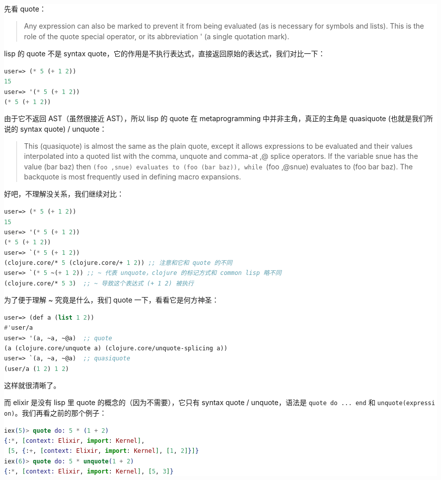 先看 quote：

> Any expression can also be marked to prevent it from being evaluated (as is necessary for symbols and lists). This is the role of the quote special operator, or its abbreviation ' (a single quotation mark).

lisp 的 quote 不是 syntax quote，它的作用是不执行表达式，直接返回原始的表达式，我们对比一下：

```lisp
user=> (* 5 (+ 1 2))
15
user=> '(* 5 (+ 1 2))
(* 5 (+ 1 2))
```

由于它不返回 AST（虽然很接近 AST），所以 lisp 的 quote 在 metaprogramming 中并非主角，真正的主角是 quasiquote (也就是我们所说的 syntax quote) / unquote：

> This (quasiquote) is almost the same as the plain quote, except it allows expressions to be evaluated and their values interpolated into a quoted list with the comma, unquote and comma-at ,@ splice operators. If the variable snue has the value (bar baz) then `(foo ,snue) evaluates to (foo (bar baz)), while `(foo ,@snue) evaluates to (foo bar baz). The backquote is most frequently used in defining macro expansions.

好吧，不理解没关系，我们继续对比：

```lisp
user=> (* 5 (+ 1 2))
15
user=> '(* 5 (+ 1 2))
(* 5 (+ 1 2))
user=> `(* 5 (+ 1 2))
(clojure.core/* 5 (clojure.core/+ 1 2)) ;; 注意和它和 quote 的不同
user=> `(* 5 ~(+ 1 2)) ;; ~ 代表 unquote，clojure 的标记方式和 common lisp 略不同
(clojure.core/* 5 3)  ;; ~ 导致这个表达式 (+ 1 2) 被执行
```

为了便于理解 ~ 究竟是什么，我们 quote 一下，看看它是何方神圣：

```lisp
user=> (def a (list 1 2))
#'user/a
user=> '(a, ~a, ~@a)  ;; quote
(a (clojure.core/unquote a) (clojure.core/unquote-splicing a))
user=> `(a, ~a, ~@a)  ;; quasiquote
(user/a (1 2) 1 2)
```

这样就很清晰了。

而 elixir 是没有 lisp 里 quote 的概念的（因为不需要），它只有 syntax quote / unquote，语法是 ``quote do ... end`` 和 ``unquote(expression)``。我们再看之前的那个例子：

```elixir
iex(5)> quote do: 5 * (1 + 2)
{:*, [context: Elixir, import: Kernel],
 [5, {:+, [context: Elixir, import: Kernel], [1, 2]}]}
iex(6)> quote do: 5 * unquote(1 + 2)
{:*, [context: Elixir, import: Kernel], [5, 3]}
```
